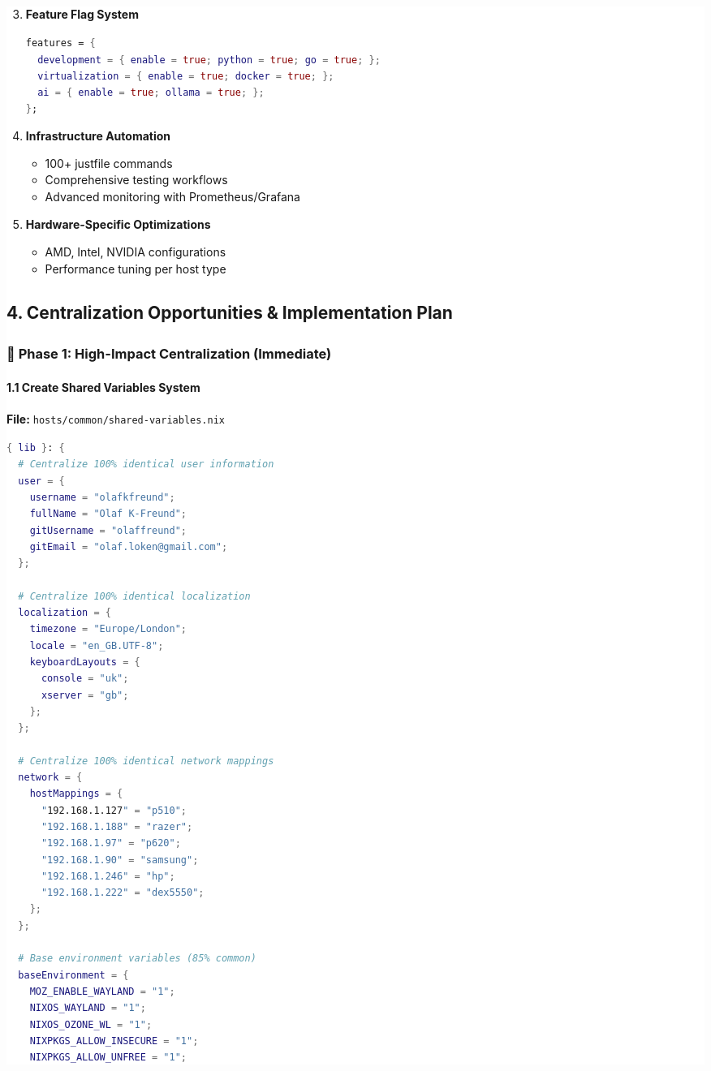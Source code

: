 3. **Feature Flag System**

   ```nix
   features = {
     development = { enable = true; python = true; go = true; };
     virtualization = { enable = true; docker = true; };
     ai = { enable = true; ollama = true; };
   };
   ```

4. **Infrastructure Automation**
   - 100+ justfile commands
   - Comprehensive testing workflows
   - Advanced monitoring with Prometheus/Grafana

5. **Hardware-Specific Optimizations**
   - AMD, Intel, NVIDIA configurations
   - Performance tuning per host type

## 4. Centralization Opportunities & Implementation Plan

### 🎯 **Phase 1: High-Impact Centralization (Immediate)**

#### **1.1 Create Shared Variables System**

**File:** `hosts/common/shared-variables.nix`

```nix
{ lib }: {
  # Centralize 100% identical user information
  user = {
    username = "olafkfreund";
    fullName = "Olaf K-Freund";
    gitUsername = "olaffreund";
    gitEmail = "olaf.loken@gmail.com";
  };

  # Centralize 100% identical localization
  localization = {
    timezone = "Europe/London";
    locale = "en_GB.UTF-8";
    keyboardLayouts = {
      console = "uk";
      xserver = "gb";
    };
  };

  # Centralize 100% identical network mappings
  network = {
    hostMappings = {
      "192.168.1.127" = "p510";
      "192.168.1.188" = "razer";
      "192.168.1.97" = "p620";
      "192.168.1.90" = "samsung";
      "192.168.1.246" = "hp";
      "192.168.1.222" = "dex5550";
    };
  };

  # Base environment variables (85% common)
  baseEnvironment = {
    MOZ_ENABLE_WAYLAND = "1";
    NIXOS_WAYLAND = "1";
    NIXOS_OZONE_WL = "1";
    NIXPKGS_ALLOW_INSECURE = "1";
    NIXPKGS_ALLOW_UNFREE = "1";
```